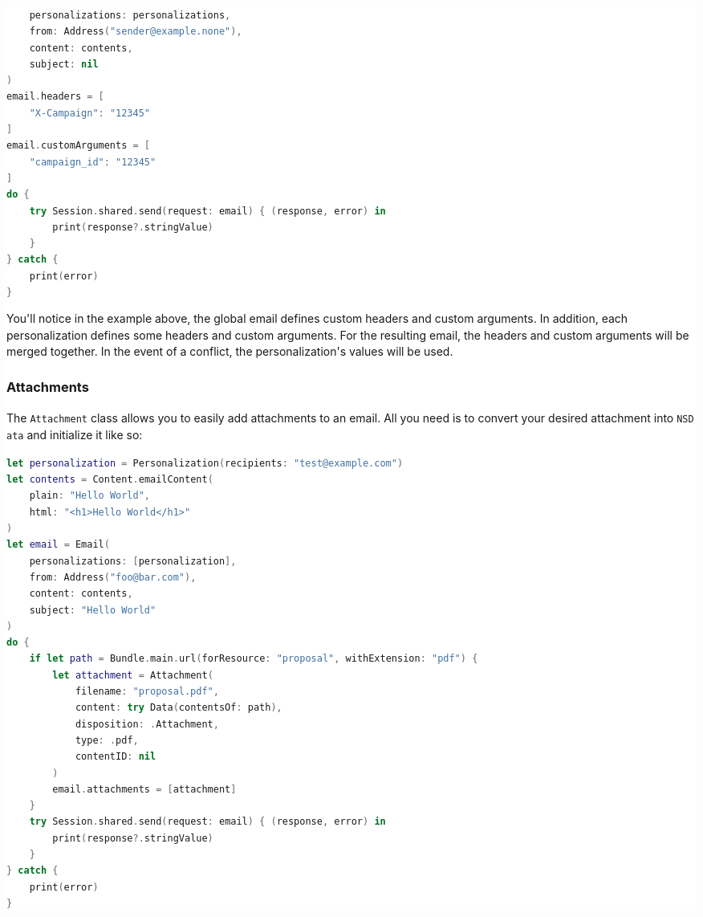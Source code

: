 ```swift
    personalizations: personalizations,
    from: Address("sender@example.none"),
    content: contents,
    subject: nil
)
email.headers = [
    "X-Campaign": "12345"
]
email.customArguments = [
    "campaign_id": "12345"
]
do {
    try Session.shared.send(request: email) { (response, error) in
        print(response?.stringValue)
    }
} catch {
    print(error)
}
```

You'll notice in the example above, the global email defines custom headers and custom arguments. In addition, each personalization defines some headers and custom arguments. For the resulting email, the headers and custom arguments will be merged together. In the event of a conflict, the personalization's values will be used.

### Attachments

The `Attachment` class allows you to easily add attachments to an email. All you need is to convert your desired attachment into `NSData` and initialize it like so:

```swift
let personalization = Personalization(recipients: "test@example.com")
let contents = Content.emailContent(
    plain: "Hello World",
    html: "<h1>Hello World</h1>"
)
let email = Email(
    personalizations: [personalization],
    from: Address("foo@bar.com"),
    content: contents,
    subject: "Hello World"
)
do {
    if let path = Bundle.main.url(forResource: "proposal", withExtension: "pdf") {
        let attachment = Attachment(
            filename: "proposal.pdf",
            content: try Data(contentsOf: path),
            disposition: .Attachment,
            type: .pdf,
            contentID: nil
        )
        email.attachments = [attachment]
    }
    try Session.shared.send(request: email) { (response, error) in
        print(response?.stringValue)
    }
} catch {
    print(error)
}
```
